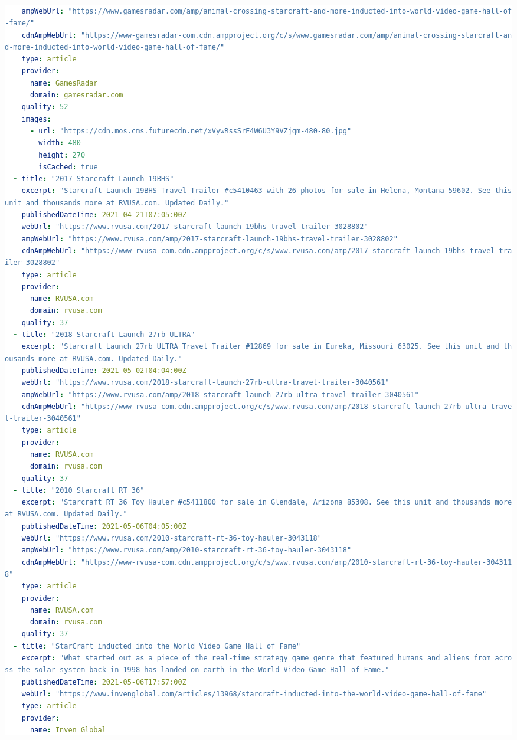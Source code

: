 ```yaml
    ampWebUrl: "https://www.gamesradar.com/amp/animal-crossing-starcraft-and-more-inducted-into-world-video-game-hall-of-fame/"
    cdnAmpWebUrl: "https://www-gamesradar-com.cdn.ampproject.org/c/s/www.gamesradar.com/amp/animal-crossing-starcraft-and-more-inducted-into-world-video-game-hall-of-fame/"
    type: article
    provider:
      name: GamesRadar
      domain: gamesradar.com
    quality: 52
    images:
      - url: "https://cdn.mos.cms.futurecdn.net/xVywRssSrF4W6U3Y9VZjqm-480-80.jpg"
        width: 480
        height: 270
        isCached: true
  - title: "2017 Starcraft Launch 19BHS"
    excerpt: "Starcraft Launch 19BHS Travel Trailer #c5410463 with 26 photos for sale in Helena, Montana 59602. See this unit and thousands more at RVUSA.com. Updated Daily."
    publishedDateTime: 2021-04-21T07:05:00Z
    webUrl: "https://www.rvusa.com/2017-starcraft-launch-19bhs-travel-trailer-3028802"
    ampWebUrl: "https://www.rvusa.com/amp/2017-starcraft-launch-19bhs-travel-trailer-3028802"
    cdnAmpWebUrl: "https://www-rvusa-com.cdn.ampproject.org/c/s/www.rvusa.com/amp/2017-starcraft-launch-19bhs-travel-trailer-3028802"
    type: article
    provider:
      name: RVUSA.com
      domain: rvusa.com
    quality: 37
  - title: "2018 Starcraft Launch 27rb ULTRA"
    excerpt: "Starcraft Launch 27rb ULTRA Travel Trailer #12869 for sale in Eureka, Missouri 63025. See this unit and thousands more at RVUSA.com. Updated Daily."
    publishedDateTime: 2021-05-02T04:04:00Z
    webUrl: "https://www.rvusa.com/2018-starcraft-launch-27rb-ultra-travel-trailer-3040561"
    ampWebUrl: "https://www.rvusa.com/amp/2018-starcraft-launch-27rb-ultra-travel-trailer-3040561"
    cdnAmpWebUrl: "https://www-rvusa-com.cdn.ampproject.org/c/s/www.rvusa.com/amp/2018-starcraft-launch-27rb-ultra-travel-trailer-3040561"
    type: article
    provider:
      name: RVUSA.com
      domain: rvusa.com
    quality: 37
  - title: "2010 Starcraft RT 36"
    excerpt: "Starcraft RT 36 Toy Hauler #c5411800 for sale in Glendale, Arizona 85308. See this unit and thousands more at RVUSA.com. Updated Daily."
    publishedDateTime: 2021-05-06T04:05:00Z
    webUrl: "https://www.rvusa.com/2010-starcraft-rt-36-toy-hauler-3043118"
    ampWebUrl: "https://www.rvusa.com/amp/2010-starcraft-rt-36-toy-hauler-3043118"
    cdnAmpWebUrl: "https://www-rvusa-com.cdn.ampproject.org/c/s/www.rvusa.com/amp/2010-starcraft-rt-36-toy-hauler-3043118"
    type: article
    provider:
      name: RVUSA.com
      domain: rvusa.com
    quality: 37
  - title: "StarCraft inducted into the World Video Game Hall of Fame"
    excerpt: "What started out as a piece of the real-time strategy game genre that featured humans and aliens from across the solar system back in 1998 has landed on earth in the World Video Game Hall of Fame."
    publishedDateTime: 2021-05-06T17:57:00Z
    webUrl: "https://www.invenglobal.com/articles/13968/starcraft-inducted-into-the-world-video-game-hall-of-fame"
    type: article
    provider:
      name: Inven Global
```